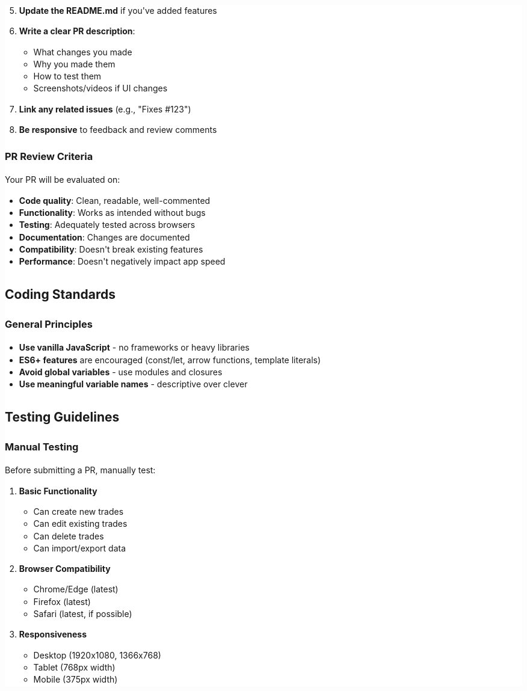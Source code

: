 5. **Update the README.md** if you've added features

6. **Write a clear PR description**:
   - What changes you made
   - Why you made them
   - How to test them
   - Screenshots/videos if UI changes

7. **Link any related issues** (e.g., "Fixes #123")

8. **Be responsive** to feedback and review comments

### PR Review Criteria

Your PR will be evaluated on:
- **Code quality**: Clean, readable, well-commented
- **Functionality**: Works as intended without bugs
- **Testing**: Adequately tested across browsers
- **Documentation**: Changes are documented
- **Compatibility**: Doesn't break existing features
- **Performance**: Doesn't negatively impact app speed

## Coding Standards

### General Principles

- **Use vanilla JavaScript** - no frameworks or heavy libraries
- **ES6+ features** are encouraged (const/let, arrow functions, template literals)
- **Avoid global variables** - use modules and closures
- **Use meaningful variable names** - descriptive over clever

## Testing Guidelines

### Manual Testing

Before submitting a PR, manually test:

1. **Basic Functionality**
   - Can create new trades
   - Can edit existing trades
   - Can delete trades
   - Can import/export data

2. **Browser Compatibility**
   - Chrome/Edge (latest)
   - Firefox (latest)
   - Safari (latest, if possible)

3. **Responsiveness**
   - Desktop (1920x1080, 1366x768)
   - Tablet (768px width)
   - Mobile (375px width)
